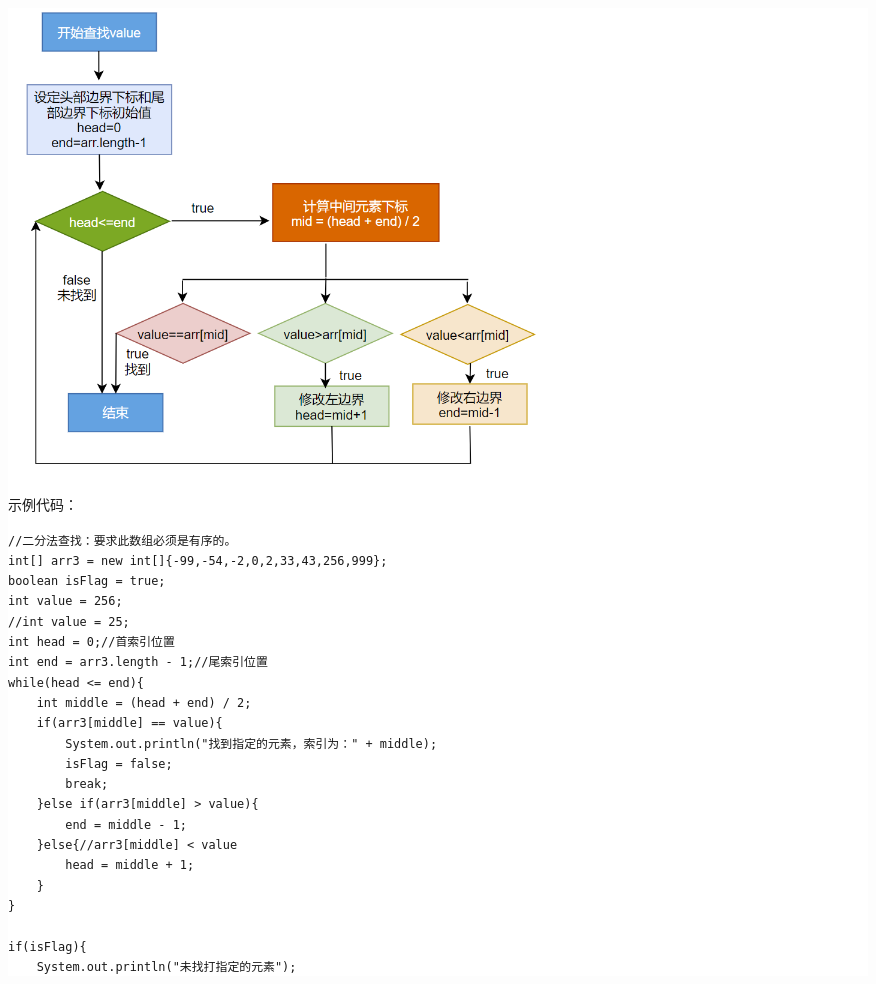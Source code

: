<img src=".\1、JavaSE\images\image-20220623210601915.png" style="zoom:60%;">

示例代码：

```
//二分法查找：要求此数组必须是有序的。
int[] arr3 = new int[]{-99,-54,-2,0,2,33,43,256,999};
boolean isFlag = true;
int value = 256;
//int value = 25;
int head = 0;//首索引位置
int end = arr3.length - 1;//尾索引位置
while(head <= end){
    int middle = (head + end) / 2;
    if(arr3[middle] == value){
        System.out.println("找到指定的元素，索引为：" + middle);
        isFlag = false;
        break;
    }else if(arr3[middle] > value){
        end = middle - 1;
    }else{//arr3[middle] < value
        head = middle + 1;
    }
}

if(isFlag){
    System.out.println("未找打指定的元素");
```
